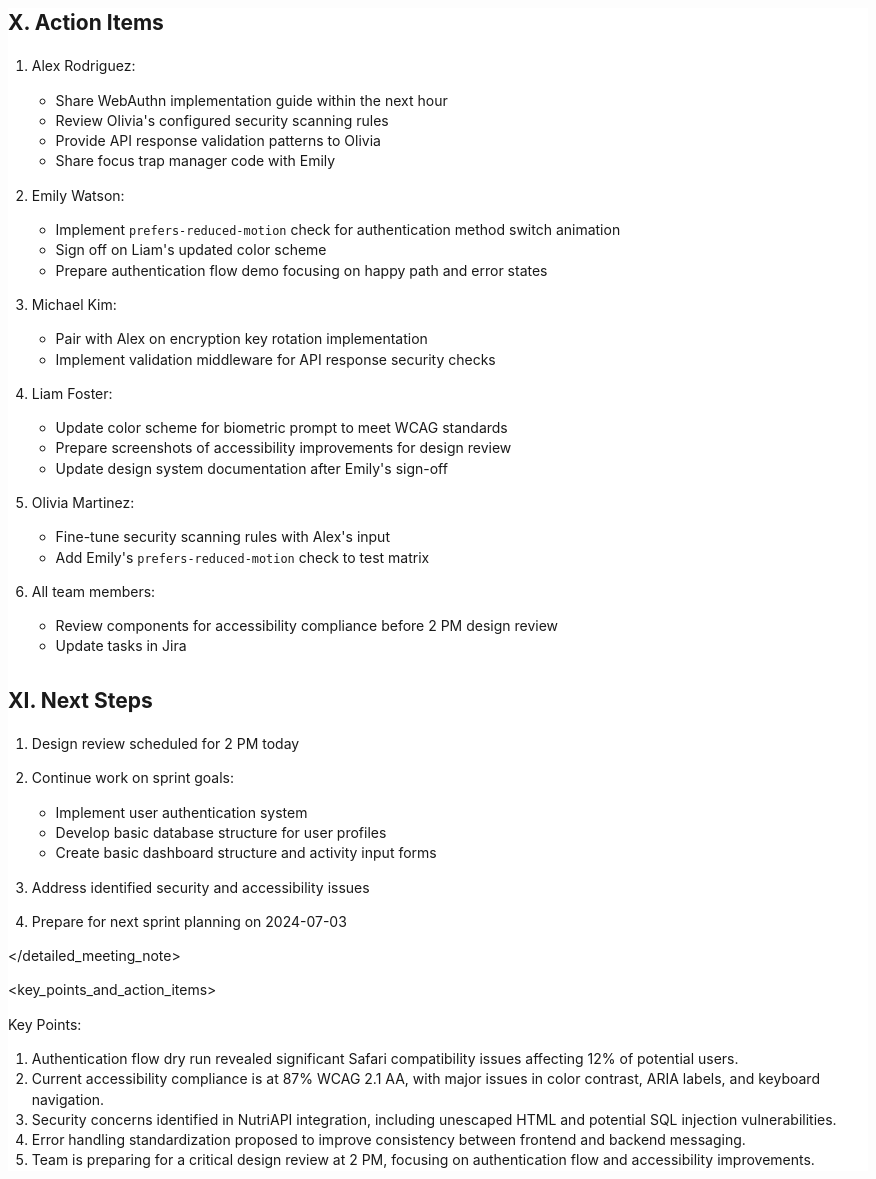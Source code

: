 ## X. Action Items

1. Alex Rodriguez:
   - Share WebAuthn implementation guide within the next hour
   - Review Olivia's configured security scanning rules
   - Provide API response validation patterns to Olivia
   - Share focus trap manager code with Emily

2. Emily Watson:
   - Implement `prefers-reduced-motion` check for authentication method switch animation
   - Sign off on Liam's updated color scheme
   - Prepare authentication flow demo focusing on happy path and error states

3. Michael Kim:
   - Pair with Alex on encryption key rotation implementation
   - Implement validation middleware for API response security checks

4. Liam Foster:
   - Update color scheme for biometric prompt to meet WCAG standards
   - Prepare screenshots of accessibility improvements for design review
   - Update design system documentation after Emily's sign-off

5. Olivia Martinez:
   - Fine-tune security scanning rules with Alex's input
   - Add Emily's `prefers-reduced-motion` check to test matrix

6. All team members:
   - Review components for accessibility compliance before 2 PM design review
   - Update tasks in Jira

## XI. Next Steps

1. Design review scheduled for 2 PM today
2. Continue work on sprint goals:
   - Implement user authentication system
   - Develop basic database structure for user profiles
   - Create basic dashboard structure and activity input forms

3. Address identified security and accessibility issues
4. Prepare for next sprint planning on 2024-07-03

</detailed_meeting_note>

<key_points_and_action_items>

Key Points:
1. Authentication flow dry run revealed significant Safari compatibility issues affecting 12% of potential users.
2. Current accessibility compliance is at 87% WCAG 2.1 AA, with major issues in color contrast, ARIA labels, and keyboard navigation.
3. Security concerns identified in NutriAPI integration, including unescaped HTML and potential SQL injection vulnerabilities.
4. Error handling standardization proposed to improve consistency between frontend and backend messaging.
5. Team is preparing for a critical design review at 2 PM, focusing on authentication flow and accessibility improvements.
